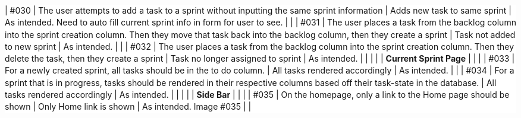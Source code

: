 | \#030 | The user attempts to add a task to a sprint without inputting the same sprint information                                                                                          | Adds new task to same sprint                                                                                   | As intended. Need to auto fill current sprint info in form for user to see.                                                                                                                                                                                                                                                                                                                             |   |
| \#031 | The user places a task from the backlog column into the sprint creation column. Then they move that task back into the backlog column, then they create a sprint                   | Task not added to new sprint                                                                                   | As intended.                                                                                                                                                                                                                                                                                                                                                                                            |   |
| \#032 | The user places a task from the backlog column into the sprint creation column. Then they delete the task, then they create a sprint                                               | Task no longer assigned to sprint                                                                              | As intended.                                                                                                                                                                                                                                                                                                                                                                                            |   |
|       |                                                                                                                                                                                    | **Current Sprint Page**                                                                                        |                                                                                                                                                                                                                                                                                                                                                                                                         |   |
| \#033 | For a newly created sprint, all tasks should be in the to do column.                                                                                                               | All tasks rendered accordingly                                                                                 | As intended.                                                                                                                                                                                                                                                                                                                                                                                            |   |
| \#034 | For a sprint that is in progress, tasks should be rendered in their respective columns based off their task-state in the database.                                                 | All tasks rendered accordingly                                                                                 | As intended.                                                                                                                                                                                                                                                                                                                                                                                            |   |
|       |                                                                                                                                                                                    | **Side Bar**                                                                                                   |                                                                                                                                                                                                                                                                                                                                                                                                         |   |
| \#035 | On the homepage, only a link to the Home page should be shown                                                                                                                      | Only Home link is shown                                                                                        | As intended. Image \#035                                                                                                                                                                                                                                                                                                                                                                                |   |